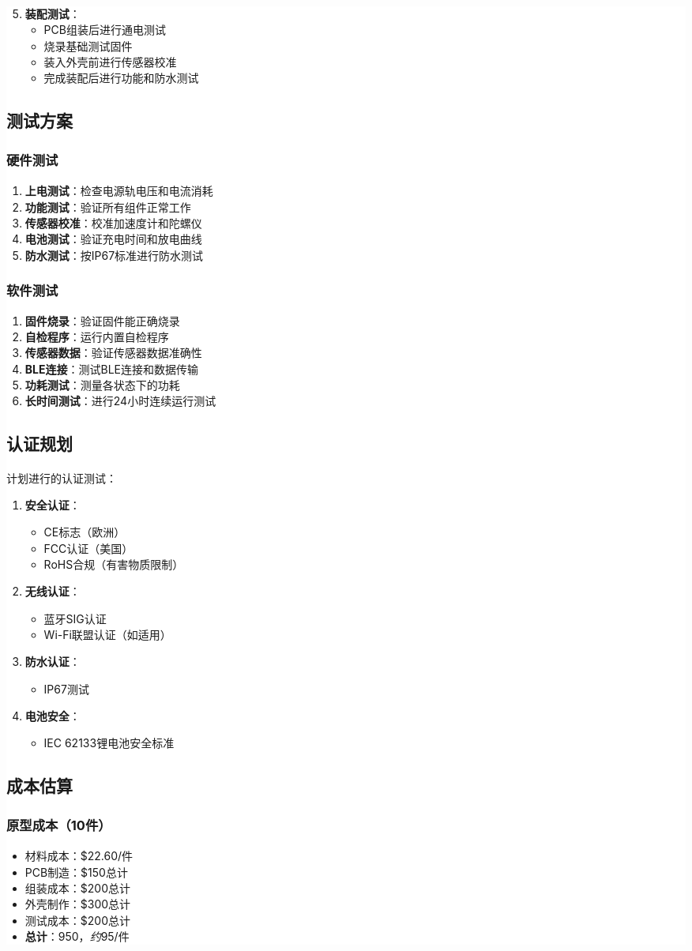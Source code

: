 5. **装配测试**：
   - PCB组装后进行通电测试
   - 烧录基础测试固件
   - 装入外壳前进行传感器校准
   - 完成装配后进行功能和防水测试

## 测试方案

### 硬件测试

1. **上电测试**：检查电源轨电压和电流消耗
2. **功能测试**：验证所有组件正常工作
3. **传感器校准**：校准加速度计和陀螺仪
4. **电池测试**：验证充电时间和放电曲线
5. **防水测试**：按IP67标准进行防水测试

### 软件测试

1. **固件烧录**：验证固件能正确烧录
2. **自检程序**：运行内置自检程序
3. **传感器数据**：验证传感器数据准确性
4. **BLE连接**：测试BLE连接和数据传输
5. **功耗测试**：测量各状态下的功耗
6. **长时间测试**：进行24小时连续运行测试

## 认证规划

计划进行的认证测试：

1. **安全认证**：
   - CE标志（欧洲）
   - FCC认证（美国）
   - RoHS合规（有害物质限制）
   
2. **无线认证**：
   - 蓝牙SIG认证
   - Wi-Fi联盟认证（如适用）
   
3. **防水认证**：
   - IP67测试
   
4. **电池安全**：
   - IEC 62133锂电池安全标准

## 成本估算

### 原型成本（10件）

- 材料成本：$22.60/件
- PCB制造：$150总计
- 组装成本：$200总计
- 外壳制作：$300总计
- 测试成本：$200总计
- **总计**：$950，约$95/件
